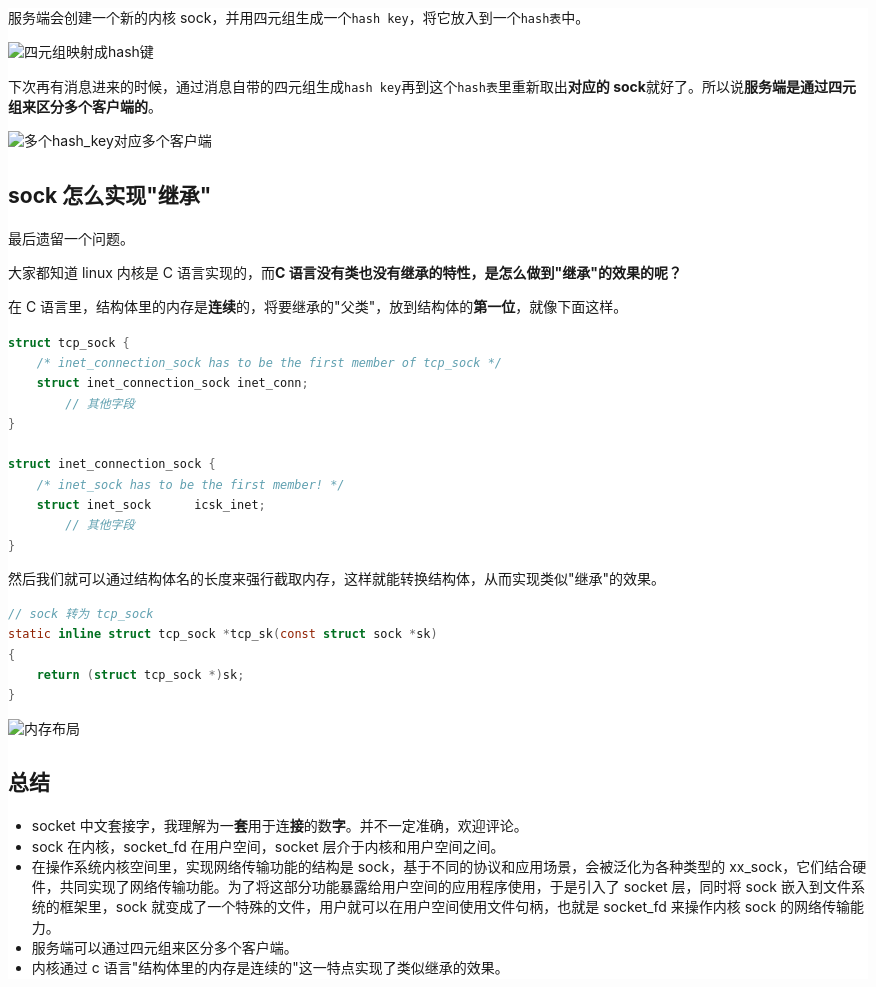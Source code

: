 服务端会创建一个新的内核 sock，并用四元组生成一个`hash key`，将它放入到一个`hash表`中。

![四元组映射成hash键](https://felix-docs.oss-cn-beijing.aliyuncs.com/gitblogimg/202505182310160.png)

下次再有消息进来的时候，通过消息自带的四元组生成`hash key`再到这个`hash表`里重新取出**对应的 sock**就好了。所以说**服务端是通过四元组来区分多个客户端的**。

![多个hash_key对应多个客户端](https://felix-docs.oss-cn-beijing.aliyuncs.com/gitblogimg/202505182310071.png)

## sock 怎么实现"继承"

最后遗留一个问题。

大家都知道 linux 内核是 C 语言实现的，而**C 语言没有类也没有继承的特性，是怎么做到"继承"的效果的呢？**

在 C 语言里，结构体里的内存是**连续**的，将要继承的"父类"，放到结构体的**第一位**，就像下面这样。

```c
struct tcp_sock {
	/* inet_connection_sock has to be the first member of tcp_sock */
	struct inet_connection_sock	inet_conn;
        // 其他字段
}

struct inet_connection_sock {
	/* inet_sock has to be the first member! */
	struct inet_sock	  icsk_inet;
        // 其他字段
}
```

然后我们就可以通过结构体名的长度来强行截取内存，这样就能转换结构体，从而实现类似"继承"的效果。

```c
// sock 转为 tcp_sock
static inline struct tcp_sock *tcp_sk(const struct sock *sk)
{
	return (struct tcp_sock *)sk;
}

```

![内存布局](https://felix-docs.oss-cn-beijing.aliyuncs.com/gitblogimg/202505182310753.png)

## 总结

- socket 中文套接字，我理解为一**套**用于连**接**的数**字**。并不一定准确，欢迎评论。
- sock 在内核，socket_fd 在用户空间，socket 层介于内核和用户空间之间。
- 在操作系统内核空间里，实现网络传输功能的结构是 sock，基于不同的协议和应用场景，会被泛化为各种类型的 xx_sock，它们结合硬件，共同实现了网络传输功能。为了将这部分功能暴露给用户空间的应用程序使用，于是引入了 socket 层，同时将 sock 嵌入到文件系统的框架里，sock 就变成了一个特殊的文件，用户就可以在用户空间使用文件句柄，也就是 socket_fd 来操作内核 sock 的网络传输能力。
- 服务端可以通过四元组来区分多个客户端。
- 内核通过 c 语言"结构体里的内存是连续的"这一特点实现了类似继承的效果。